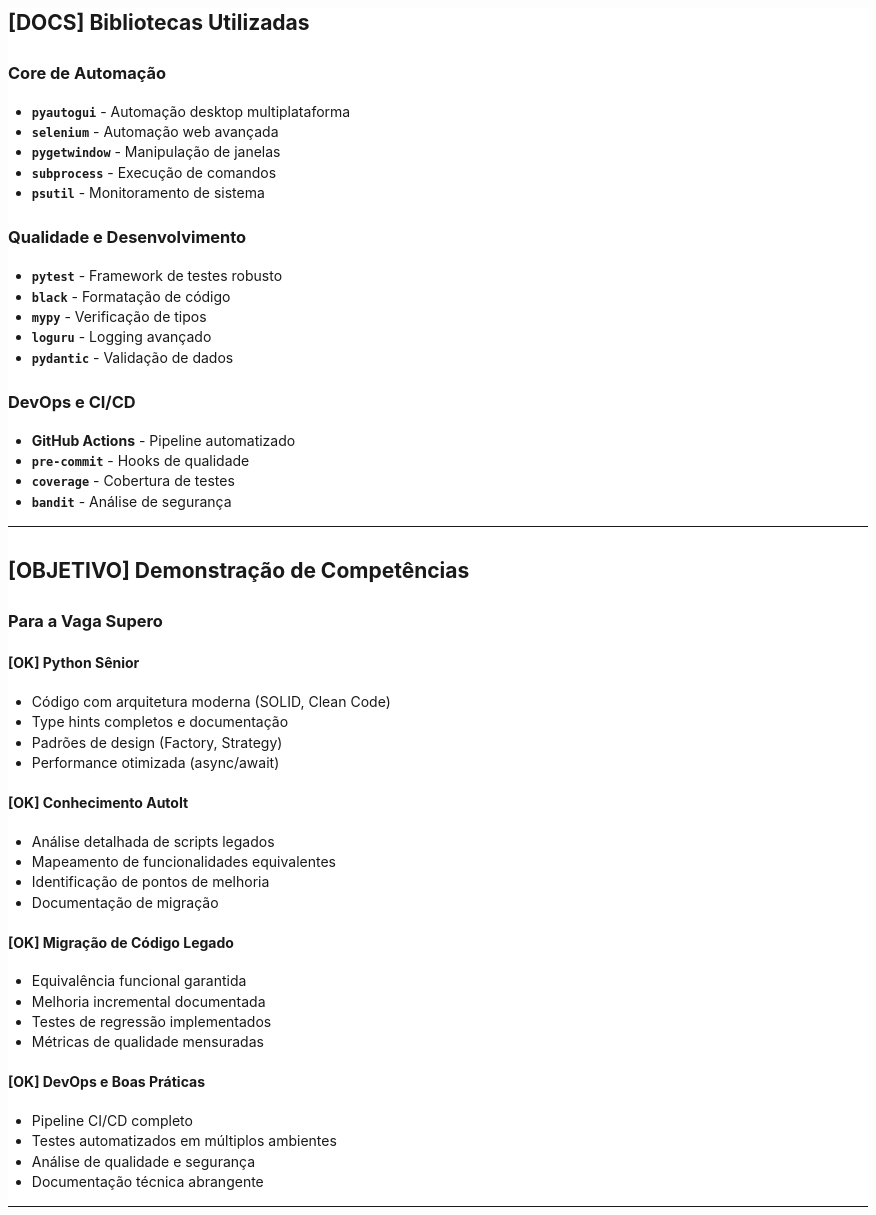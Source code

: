 ## [DOCS] Bibliotecas Utilizadas

### **Core de Automação**
- **`pyautogui`** - Automação desktop multiplataforma
- **`selenium`** - Automação web avançada
- **`pygetwindow`** - Manipulação de janelas
- **`subprocess`** - Execução de comandos
- **`psutil`** - Monitoramento de sistema

### **Qualidade e Desenvolvimento**
- **`pytest`** - Framework de testes robusto
- **`black`** - Formatação de código
- **`mypy`** - Verificação de tipos
- **`loguru`** - Logging avançado
- **`pydantic`** - Validação de dados

### **DevOps e CI/CD**
- **GitHub Actions** - Pipeline automatizado
- **`pre-commit`** - Hooks de qualidade
- **`coverage`** - Cobertura de testes
- **`bandit`** - Análise de segurança

---

## [OBJETIVO] Demonstração de Competências

### **Para a Vaga Supero**

#### [OK] **Python Sênior**
- Código com arquitetura moderna (SOLID, Clean Code)
- Type hints completos e documentação
- Padrões de design (Factory, Strategy)
- Performance otimizada (async/await)

#### [OK] **Conhecimento AutoIt**
- Análise detalhada de scripts legados
- Mapeamento de funcionalidades equivalentes
- Identificação de pontos de melhoria
- Documentação de migração

#### [OK] **Migração de Código Legado**
- Equivalência funcional garantida
- Melhoria incremental documentada
- Testes de regressão implementados
- Métricas de qualidade mensuradas

#### [OK] **DevOps e Boas Práticas**
- Pipeline CI/CD completo
- Testes automatizados em múltiplos ambientes
- Análise de qualidade e segurança
- Documentação técnica abrangente

---